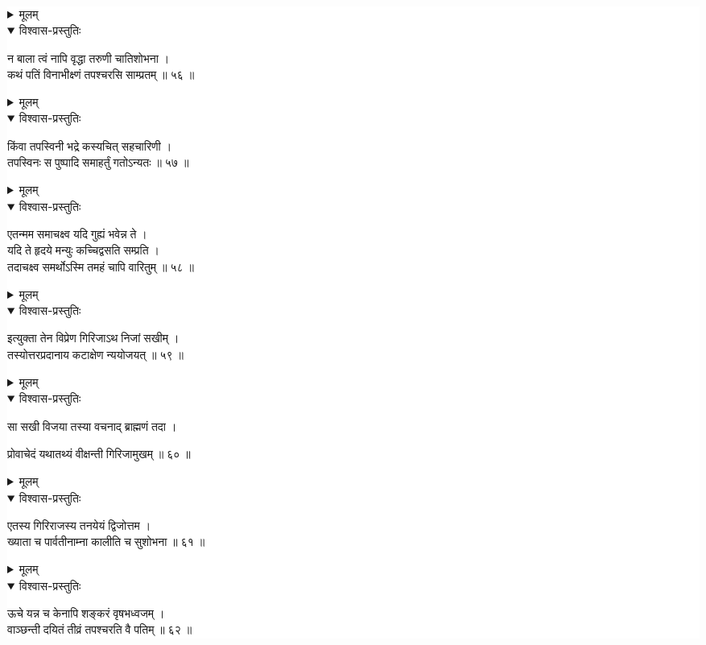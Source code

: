 <details><summary>मूलम्</summary></details>  
  

<details open><summary>विश्वास-प्रस्तुतिः</summary>

न बाला त्वं नापि वृद्धा तरुणी चातिशोभना ।  
कथं पतिं विनाभीक्ष्णं तपश्चरसि साम्प्रतम् ॥ ५६ ॥
</details>

<details><summary>मूलम्</summary></details>  
  

<details open><summary>विश्वास-प्रस्तुतिः</summary>

किंवा तपस्विनी भद्रे कस्यचित् सहचारिणी ।  
तपस्विनः स पुष्पादि समाहर्तुं गतोऽन्यतः ॥ ५७ ॥
</details>

<details><summary>मूलम्</summary></details>  
  

<details open><summary>विश्वास-प्रस्तुतिः</summary>

एतन्मम समाचक्ष्व यदि गुह्यं भवेन्न ते ।  
यदि ते हृदये मन्युः कच्चिद्वसति सम्प्रति ।  
तदाचक्ष्व समर्थोऽस्मि तमहं चापि वारितुम् ॥ ५८ ॥
</details>

<details><summary>मूलम्</summary></details>  
  

<details open><summary>विश्वास-प्रस्तुतिः</summary>

इत्युक्ता तेन विप्रेण गिरिजाऽथ निजां सखीम् ।  
तस्योत्तरप्रदानाय कटाक्षेण न्ययोजयत् ॥ ५९ ॥
</details>

<details><summary>मूलम्</summary></details>  
  

<details open><summary>विश्वास-प्रस्तुतिः</summary>

सा सखी विजया तस्या वचनाद् ब्राह्मणं तदा ।  
  
प्रोवाचेदं यथातथ्यं वीक्षन्ती गिरिजामुखम् ॥ ६० ॥
</details>

<details><summary>मूलम्</summary></details>  
  

<details open><summary>विश्वास-प्रस्तुतिः</summary>

एतस्य गिरिराजस्य तनयेयं द्विजोत्तम ।  
ख्याता च पार्वतीनाम्ना कालीति च सुशोभना ॥ ६१ ॥
</details>

<details><summary>मूलम्</summary></details>  
  

<details open><summary>विश्वास-प्रस्तुतिः</summary>

ऊचे यन्न च केनापि शङ्करं वृषभध्वजम् ।  
वाञ्छन्ती दयितं तीव्रं तपश्चरति वै पतिम् ॥ ६२ ॥
</details>
